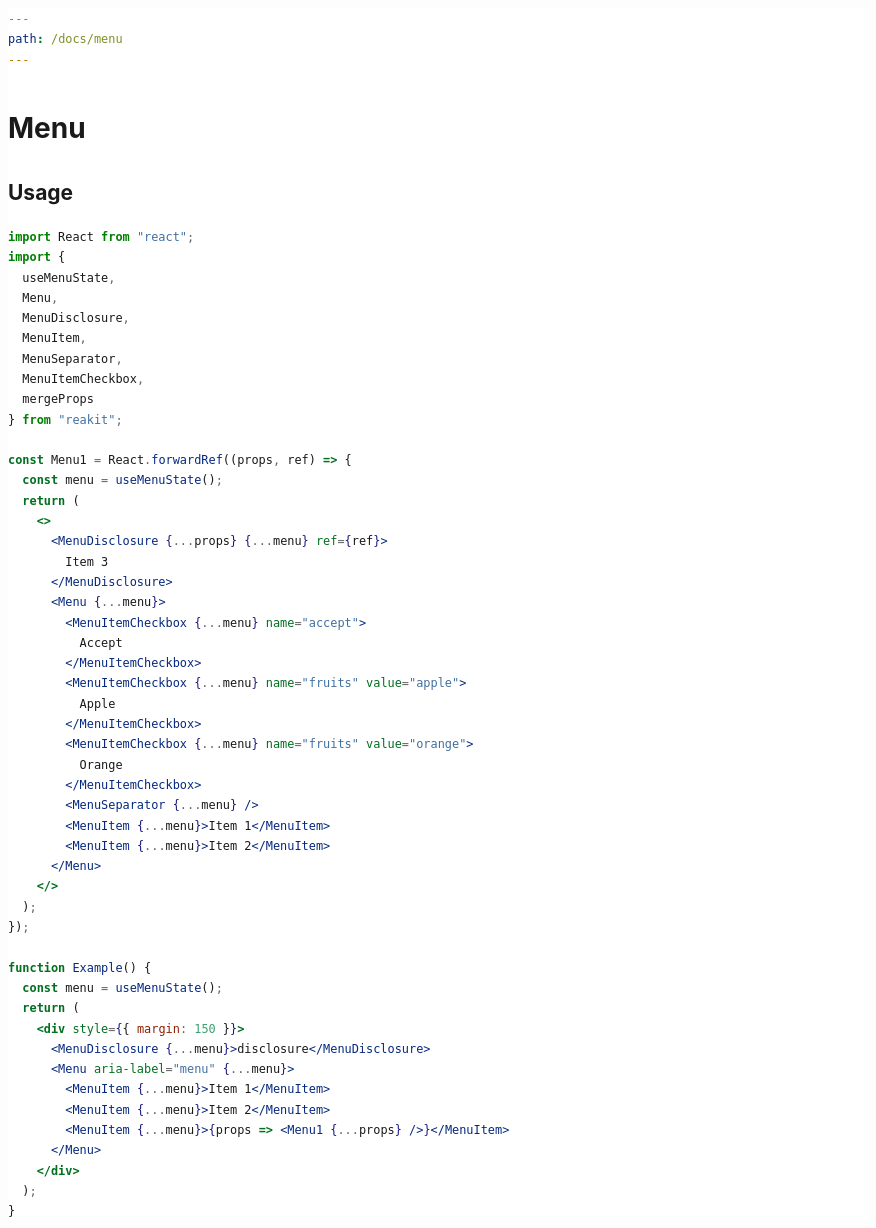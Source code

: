 ```yaml
---
path: /docs/menu
---
```


# Menu

## Usage

```jsx
import React from "react";
import {
  useMenuState,
  Menu,
  MenuDisclosure,
  MenuItem,
  MenuSeparator,
  MenuItemCheckbox,
  mergeProps
} from "reakit";

const Menu1 = React.forwardRef((props, ref) => {
  const menu = useMenuState();
  return (
    <>
      <MenuDisclosure {...props} {...menu} ref={ref}>
        Item 3
      </MenuDisclosure>
      <Menu {...menu}>
        <MenuItemCheckbox {...menu} name="accept">
          Accept
        </MenuItemCheckbox>
        <MenuItemCheckbox {...menu} name="fruits" value="apple">
          Apple
        </MenuItemCheckbox>
        <MenuItemCheckbox {...menu} name="fruits" value="orange">
          Orange
        </MenuItemCheckbox>
        <MenuSeparator {...menu} />
        <MenuItem {...menu}>Item 1</MenuItem>
        <MenuItem {...menu}>Item 2</MenuItem>
      </Menu>
    </>
  );
});

function Example() {
  const menu = useMenuState();
  return (
    <div style={{ margin: 150 }}>
      <MenuDisclosure {...menu}>disclosure</MenuDisclosure>
      <Menu aria-label="menu" {...menu}>
        <MenuItem {...menu}>Item 1</MenuItem>
        <MenuItem {...menu}>Item 2</MenuItem>
        <MenuItem {...menu}>{props => <Menu1 {...props} />}</MenuItem>
      </Menu>
    </div>
  );
}
```
